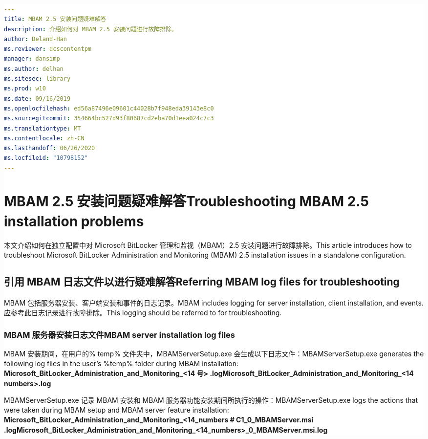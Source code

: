 ```yaml
---
title: MBAM 2.5 安装问题疑难解答
description: 介绍如何对 MBAM 2.5 安装问题进行故障排除。
author: Deland-Han
ms.reviewer: dcscontentpm
manager: dansimp
ms.author: delhan
ms.sitesec: library
ms.prod: w10
ms.date: 09/16/2019
ms.openlocfilehash: ed56a87496e09601c44028b7f948eda39143e8c0
ms.sourcegitcommit: 354664bc527d93f80687cd2eba70d1eea024c7c3
ms.translationtype: MT
ms.contentlocale: zh-CN
ms.lasthandoff: 06/26/2020
ms.locfileid: "10798152"
---
```

# <span data-ttu-id="df5a1-103">MBAM 2.5 安装问题疑难解答</span><span class="sxs-lookup"><span data-stu-id="df5a1-103">Troubleshooting MBAM 2.5 installation problems</span></span>

<span data-ttu-id="df5a1-104">本文介绍如何在独立配置中对 Microsoft BitLocker 管理和监视（MBAM）2.5 安装问题进行故障排除。</span><span class="sxs-lookup"><span data-stu-id="df5a1-104">This article introduces how to troubleshoot Microsoft BitLocker Administration and Monitoring (MBAM) 2.5 installation issues in a standalone configuration.</span></span>

## <span data-ttu-id="df5a1-105">引用 MBAM 日志文件以进行疑难解答</span><span class="sxs-lookup"><span data-stu-id="df5a1-105">Referring MBAM log files for troubleshooting</span></span>

<span data-ttu-id="df5a1-106">MBAM 包括服务器安装、客户端安装和事件的日志记录。</span><span class="sxs-lookup"><span data-stu-id="df5a1-106">MBAM includes logging for server installation, client installation, and events.</span></span> <span data-ttu-id="df5a1-107">应参考此日志记录进行故障排除。</span><span class="sxs-lookup"><span data-stu-id="df5a1-107">This logging should be referred to for troubleshooting.</span></span> 
 
### <span data-ttu-id="df5a1-108">MBAM 服务器安装日志文件</span><span class="sxs-lookup"><span data-stu-id="df5a1-108">MBAM server installation log files</span></span>

<span data-ttu-id="df5a1-109">MBAM 安装期间，在用户的% temp% 文件夹中，MBAMServerSetup.exe 会生成以下日志文件：</span><span class="sxs-lookup"><span data-stu-id="df5a1-109">MBAMServerSetup.exe generates the following log files in the user’s %temp% folder during MBAM installation:</span></span><br /> **<span data-ttu-id="df5a1-110">Microsoft_BitLocker_Administration_and_Monitoring_<14 号> .log</span><span class="sxs-lookup"><span data-stu-id="df5a1-110">Microsoft_BitLocker_Administration_and_Monitoring_<14 numbers>.log</span></span>**

<span data-ttu-id="df5a1-111">MBAMServerSetup.exe 记录 MBAM 安装和 MBAM 服务器功能安装期间所执行的操作：</span><span class="sxs-lookup"><span data-stu-id="df5a1-111">MBAMServerSetup.exe logs the actions that were taken during MBAM setup and MBAM server feature installation:</span></span><br /> **<span data-ttu-id="df5a1-112">Microsoft_BitLocker_Administration_and_Monitoring_<14_numbers # C1_0_MBAMServer.msi .log</span><span class="sxs-lookup"><span data-stu-id="df5a1-112">Microsoft_BitLocker_Administration_and_Monitoring_<14_numbers>_0_MBAMServer.msi.log</span></span>**
